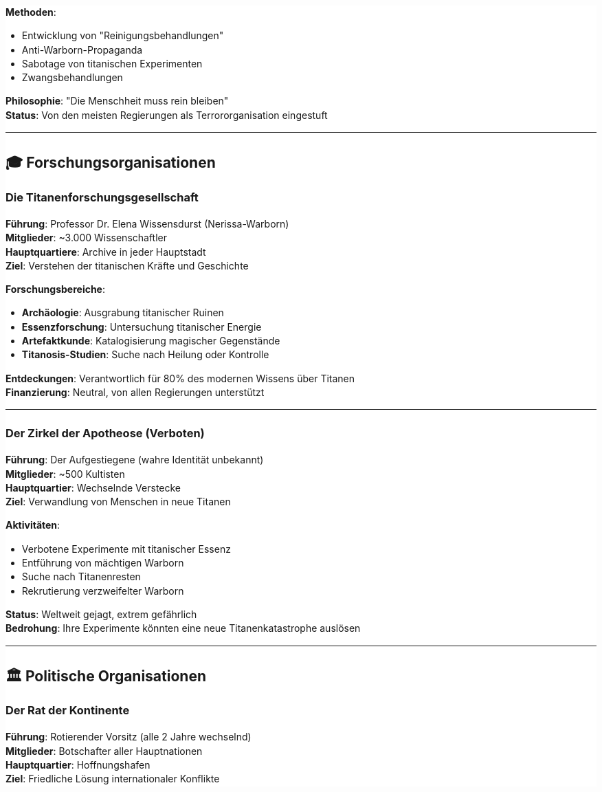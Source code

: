 **Methoden**:
- Entwicklung von "Reinigungsbehandlungen"
- Anti-Warborn-Propaganda
- Sabotage von titanischen Experimenten
- Zwangsbehandlungen

**Philosophie**: "Die Menschheit muss rein bleiben"  
**Status**: Von den meisten Regierungen als Terrororganisation eingestuft  

---

## 🎓 Forschungsorganisationen

### Die Titanenforschungsgesellschaft
**Führung**: Professor Dr. Elena Wissensdurst (Nerissa-Warborn)  
**Mitglieder**: ~3.000 Wissenschaftler  
**Hauptquartiere**: Archive in jeder Hauptstadt  
**Ziel**: Verstehen der titanischen Kräfte und Geschichte  

**Forschungsbereiche**:
- **Archäologie**: Ausgrabung titanischer Ruinen
- **Essenzforschung**: Untersuchung titanischer Energie
- **Artefaktkunde**: Katalogisierung magischer Gegenstände
- **Titanosis-Studien**: Suche nach Heilung oder Kontrolle

**Entdeckungen**: Verantwortlich für 80% des modernen Wissens über Titanen  
**Finanzierung**: Neutral, von allen Regierungen unterstützt  

---

### Der Zirkel der Apotheose (Verboten)
**Führung**: Der Aufgestiegene (wahre Identität unbekannt)  
**Mitglieder**: ~500 Kultisten  
**Hauptquartier**: Wechselnde Verstecke  
**Ziel**: Verwandlung von Menschen in neue Titanen  

**Aktivitäten**:
- Verbotene Experimente mit titanischer Essenz
- Entführung von mächtigen Warborn
- Suche nach Titanenresten
- Rekrutierung verzweifelter Warborn

**Status**: Weltweit gejagt, extrem gefährlich  
**Bedrohung**: Ihre Experimente könnten eine neue Titanenkatastrophe auslösen  

---

## 🏛️ Politische Organisationen

### Der Rat der Kontinente
**Führung**: Rotierender Vorsitz (alle 2 Jahre wechselnd)  
**Mitglieder**: Botschafter aller Hauptnationen  
**Hauptquartier**: Hoffnungshafen  
**Ziel**: Friedliche Lösung internationaler Konflikte  

